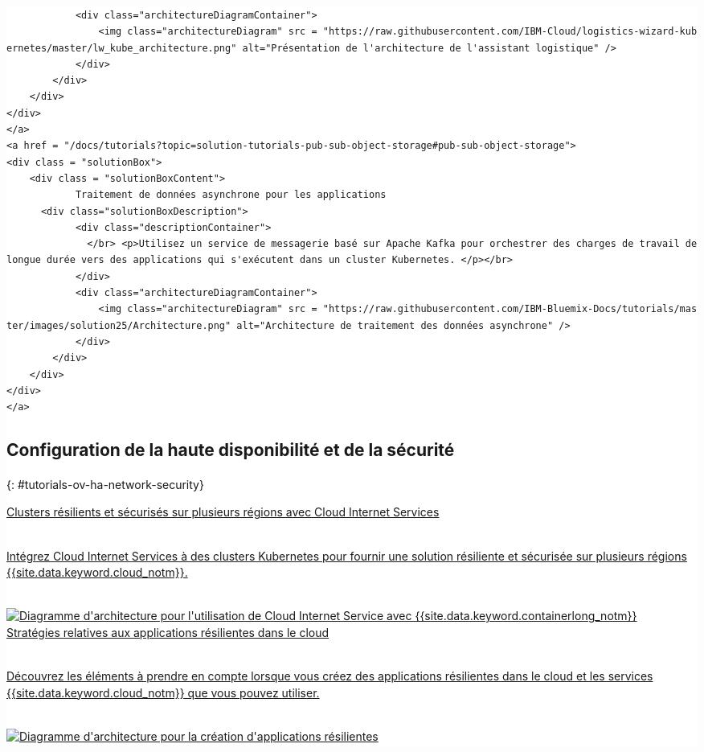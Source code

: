                 <div class="architectureDiagramContainer">
                    <img class="architectureDiagram" src = "https://raw.githubusercontent.com/IBM-Cloud/logistics-wizard-kubernetes/master/lw_kube_architecture.png" alt="Présentation de l'architecture de l'assistant logistique" />
                </div>
            </div>
        </div>
    </div>
    </a>
    <a href = "/docs/tutorials?topic=solution-tutorials-pub-sub-object-storage#pub-sub-object-storage">
    <div class = "solutionBox">
        <div class = "solutionBoxContent">
                Traitement de données asynchrone pour les applications
          <div class="solutionBoxDescription">
                <div class="descriptionContainer">
                  </br> <p>Utilisez un service de messagerie basé sur Apache Kafka pour orchestrer des charges de travail de longue durée vers des applications qui s'exécutent dans un cluster Kubernetes. </p></br>
                </div>
                <div class="architectureDiagramContainer">
                    <img class="architectureDiagram" src = "https://raw.githubusercontent.com/IBM-Bluemix-Docs/tutorials/master/images/solution25/Architecture.png" alt="Architecture de traitement des données asynchrone" />
                </div>
            </div>
        </div>
    </div>
    </a>
</div>


## Configuration de la haute disponibilité et de la sécurité
{: #tutorials-ov-ha-network-security}

<div class = "solutionBoxContainer">
    <a href = "/docs/tutorials?topic=solution-tutorials-multi-region-k8s-cis#multi-region-k8s-cis">
    <div class = "solutionBox">
        <div class = "solutionBoxContent">
                Clusters résilients et sécurisés sur plusieurs régions avec Cloud Internet Services
          <div class="solutionBoxDescription">
                <div class="descriptionContainer">
                  </br> <p>Intégrez Cloud Internet Services à des clusters Kubernetes pour fournir une solution résiliente et sécurisée sur plusieurs régions {{site.data.keyword.cloud_notm}}. </p></br>
                </div>
                <div class="architectureDiagramContainer">
                    <img class="architectureDiagram" src = "https://raw.githubusercontent.com/IBM-Bluemix-Docs/tutorials/master/images/solution32-multi-region-k8s-cis/Architecture.png" alt="Diagramme d'architecture pour l'utilisation de Cloud Internet Service avec {{site.data.keyword.containerlong_notm}}" />
                </div>
            </div>
        </div>
    </div>
    </a>
    <a href = "/docs/tutorials?topic=solution-tutorials-strategies-for-resilient-applications">
    <div class = "solutionBox">
        <div class = "solutionBoxContent">
                Stratégies relatives aux applications résilientes dans le cloud
          <div class="solutionBoxDescription">
                <div class="descriptionContainer">
                  </br> <p>Découvrez les éléments à prendre en compte lorsque vous créez des applications résilientes dans le cloud et les services {{site.data.keyword.cloud_notm}} que vous pouvez utiliser. </p></br>
                </div>
                <div class="architectureDiagramContainer">
                    <img class="architectureDiagram" src = "https://raw.githubusercontent.com/IBM-Bluemix-Docs/tutorials/master/images/solution39/Architecture.png" alt="Diagramme d'architecture pour la création d'applications résilientes" />
                </div>
            </div>
        </div>